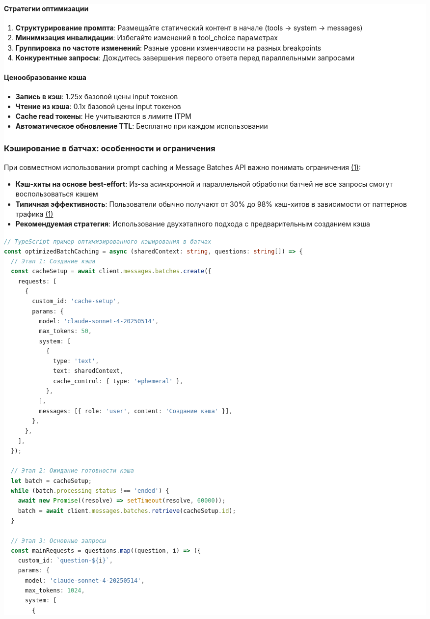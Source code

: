 #### Стратегии оптимизации

1. **Структурирование промпта**: Размещайте статический контент в начале (tools → system → messages)
2. **Минимизация инвалидации**: Избегайте изменений в tool_choice параметрах
3. **Группировка по частоте изменений**: Разные уровни изменчивости на разных breakpoints
4. **Конкурентные запросы**: Дождитесь завершения первого ответа перед параллельными запросами

#### Ценообразование кэша

- **Запись в кэш**: 1.25x базовой цены input токенов
- **Чтение из кэша**: 0.1x базовой цены input токенов
- **Cache read токены**: Не учитываются в лимите ITPM
- **Автоматическое обновление TTL**: Бесплатно при каждом использовании

### Кэширование в батчах: особенности и ограничения

При совместном использовании prompt caching и Message Batches API важно понимать ограничения
[(1)](https://docs.anthropic.com/en/docs/build-with-claude/prompt-caching#faq):

- **Кэш-хиты на основе best-effort**: Из-за асинхронной и параллельной обработки батчей не все
  запросы смогут воспользоваться кэшем
- **Типичная эффективность**: Пользователи обычно получают от 30% до 98% кэш-хитов в зависимости от
  паттернов трафика [(1)](https://docs.anthropic.com/en/docs/build-with-claude/prompt-caching#faq)
- **Рекомендуемая стратегия**: Использование двухэтапного подхода с предварительным созданием кэша

```typescript
// TypeScript пример оптимизированного кэширования в батчах
const optimizedBatchCaching = async (sharedContext: string, questions: string[]) => {
  // Этап 1: Создание кэша
  const cacheSetup = await client.messages.batches.create({
    requests: [
      {
        custom_id: 'cache-setup',
        params: {
          model: 'claude-sonnet-4-20250514',
          max_tokens: 50,
          system: [
            {
              type: 'text',
              text: sharedContext,
              cache_control: { type: 'ephemeral' },
            },
          ],
          messages: [{ role: 'user', content: 'Создание кэша' }],
        },
      },
    ],
  });

  // Этап 2: Ожидание готовности кэша
  let batch = cacheSetup;
  while (batch.processing_status !== 'ended') {
    await new Promise((resolve) => setTimeout(resolve, 60000));
    batch = await client.messages.batches.retrieve(cacheSetup.id);
  }

  // Этап 3: Основные запросы
  const mainRequests = questions.map((question, i) => ({
    custom_id: `question-${i}`,
    params: {
      model: 'claude-sonnet-4-20250514',
      max_tokens: 1024,
      system: [
        {
```